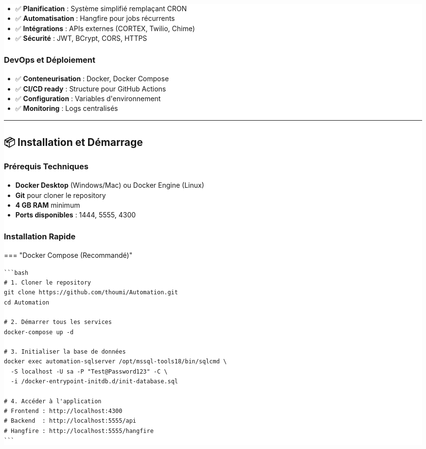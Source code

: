 - ✅ **Planification** : Système simplifié remplaçant CRON
- ✅ **Automatisation** : Hangfire pour jobs récurrents
- ✅ **Intégrations** : APIs externes (CORTEX, Twilio, Chime)
- ✅ **Sécurité** : JWT, BCrypt, CORS, HTTPS

### DevOps et Déploiement

- ✅ **Conteneurisation** : Docker, Docker Compose
- ✅ **CI/CD ready** : Structure pour GitHub Actions
- ✅ **Configuration** : Variables d'environnement
- ✅ **Monitoring** : Logs centralisés

---

## 📦 Installation et Démarrage

### Prérequis Techniques

- **Docker Desktop** (Windows/Mac) ou Docker Engine (Linux)
- **Git** pour cloner le repository
- **4 GB RAM** minimum
- **Ports disponibles** : 1444, 5555, 4300

### Installation Rapide

=== "Docker Compose (Recommandé)"

    ```bash
    # 1. Cloner le repository
    git clone https://github.com/thoumi/Automation.git
    cd Automation

    # 2. Démarrer tous les services
    docker-compose up -d

    # 3. Initialiser la base de données
    docker exec automation-sqlserver /opt/mssql-tools18/bin/sqlcmd \
      -S localhost -U sa -P "Test@Password123" -C \
      -i /docker-entrypoint-initdb.d/init-database.sql

    # 4. Accéder à l'application
    # Frontend : http://localhost:4300
    # Backend  : http://localhost:5555/api
    # Hangfire : http://localhost:5555/hangfire
    ```

